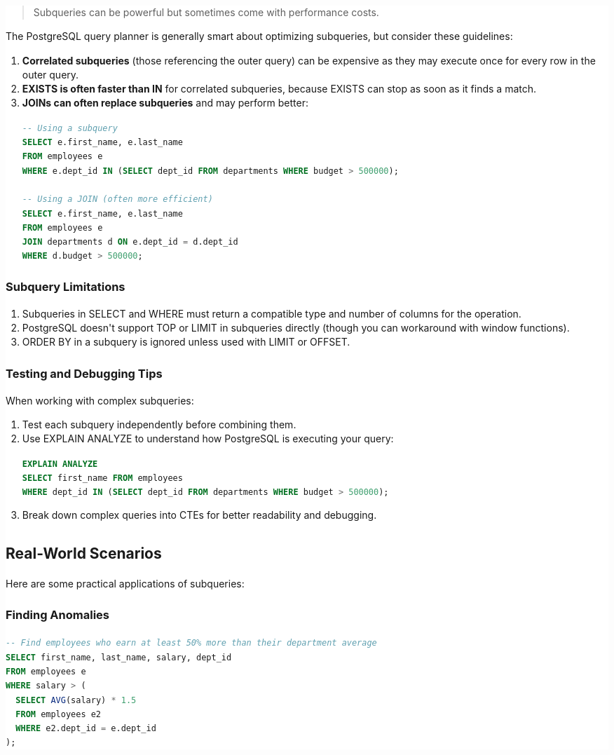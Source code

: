 > Subqueries can be powerful but sometimes come with performance costs.

The PostgreSQL query planner is generally smart about optimizing subqueries, but consider these guidelines:

1. **Correlated subqueries** (those referencing the outer query) can be expensive as they may execute once for every row in the outer query.
2. **EXISTS is often faster than IN** for correlated subqueries, because EXISTS can stop as soon as it finds a match.
3. **JOINs can often replace subqueries** and may perform better:
   ```sql
   -- Using a subquery
   SELECT e.first_name, e.last_name
   FROM employees e
   WHERE e.dept_id IN (SELECT dept_id FROM departments WHERE budget > 500000);

   -- Using a JOIN (often more efficient)
   SELECT e.first_name, e.last_name
   FROM employees e
   JOIN departments d ON e.dept_id = d.dept_id
   WHERE d.budget > 500000;
   ```

### Subquery Limitations

1. Subqueries in SELECT and WHERE must return a compatible type and number of columns for the operation.
2. PostgreSQL doesn't support TOP or LIMIT in subqueries directly (though you can workaround with window functions).
3. ORDER BY in a subquery is ignored unless used with LIMIT or OFFSET.

### Testing and Debugging Tips

When working with complex subqueries:

1. Test each subquery independently before combining them.
2. Use EXPLAIN ANALYZE to understand how PostgreSQL is executing your query:
   ```sql
   EXPLAIN ANALYZE 
   SELECT first_name FROM employees 
   WHERE dept_id IN (SELECT dept_id FROM departments WHERE budget > 500000);
   ```
3. Break down complex queries into CTEs for better readability and debugging.

## Real-World Scenarios

Here are some practical applications of subqueries:

### Finding Anomalies

```sql
-- Find employees who earn at least 50% more than their department average
SELECT first_name, last_name, salary, dept_id
FROM employees e
WHERE salary > (
  SELECT AVG(salary) * 1.5
  FROM employees e2
  WHERE e2.dept_id = e.dept_id
);
```
